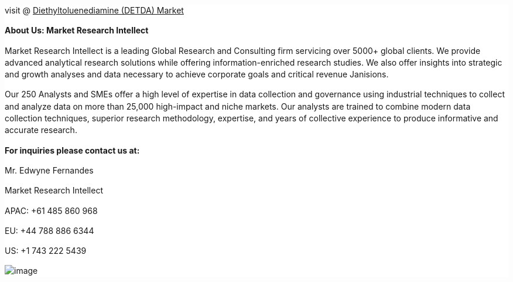 visit&nbsp;@</strong>&nbsp;</span><span class="font-[700]"><a href="https://www.marketresearchintellect.com/product/global-diethyltoluenediamine-detda-market/?utm_source=Linkedin&utm_medium=824" target="_blank" data-tracking-control-name="article-ssr-frontend-pulse_little-text-block" data-tracking-will-navigate="" data-test-link="">Diethyltoluenediamine (DETDA) Market</a></span></p><p><strong><span class="font-[700]">About Us: Market Research Intellect</span></strong></p><p><span class="">Market Research Intellect is a leading Global Research and Consulting firm servicing over 5000+ global clients. We provide advanced analytical research solutions while offering information-enriched research studies.&nbsp;</span>We also offer insights into strategic and growth analyses and data necessary to achieve corporate goals and critical revenue Janisions.</p><p><span class="">Our 250 Analysts and SMEs offer a high level of expertise in data collection and governance using industrial techniques to collect and analyze data on more than 25,000 high-impact and niche markets. Our analysts are trained to combine modern data collection techniques, superior research methodology, expertise, and years of collective experience to produce informative and accurate research.</span></p><p><strong>For inquiries please contact us at:</strong></p><p>Mr. Edwyne Fernandes</p><p>Market Research Intellect</p><p>APAC: +61 485 860 968</p><p>EU: +44 788 886 6344</p><p>US: +1 743 222 5439</p>
![image](https://github.com/user-attachments/assets/6973e05e-e1c8-4680-9e11-5f6679e76fab)
